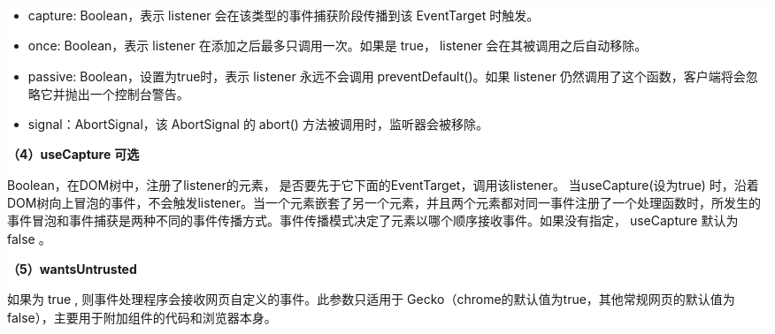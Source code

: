   - capture:  Boolean，表示 listener 会在该类型的事件捕获阶段传播到该 EventTarget 时触发。

  - once:  Boolean，表示 listener 在添加之后最多只调用一次。如果是 true， listener 会在其被调用之后自动移除。
  - passive: Boolean，设置为true时，表示 listener 永远不会调用 preventDefault()。如果 listener 仍然调用了这个函数，客户端将会忽略它并抛出一个控制台警告。
  - signal：AbortSignal，该 AbortSignal 的 abort() 方法被调用时，监听器会被移除。

  **（4）useCapture**  **可选**

  Boolean，在DOM树中，注册了listener的元素， 是否要先于它下面的EventTarget，调用该listener。 当useCapture(设为true) 时，沿着DOM树向上冒泡的事件，不会触发listener。当一个元素嵌套了另一个元素，并且两个元素都对同一事件注册了一个处理函数时，所发生的事件冒泡和事件捕获是两种不同的事件传播方式。事件传播模式决定了元素以哪个顺序接收事件。如果没有指定， useCapture 默认为 false 。

  **（5）wantsUntrusted** 

  如果为 true , 则事件处理程序会接收网页自定义的事件。此参数只适用于 Gecko（chrome的默认值为true，其他常规网页的默认值为false），主要用于附加组件的代码和浏览器本身。
